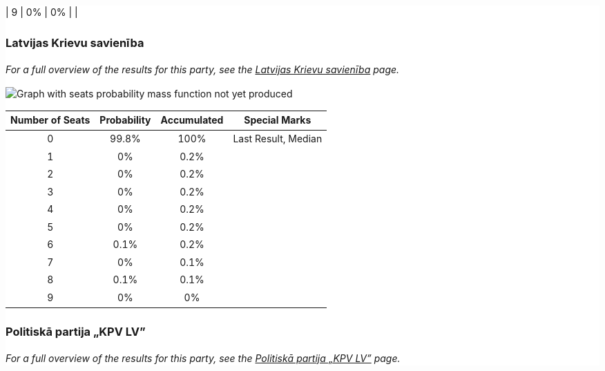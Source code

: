 | 9 | 0% | 0% |  |

### Latvijas Krievu savienība

*For a full overview of the results for this party, see the [Latvijas Krievu savienība](party-latvijaskrievusavienība.html) page.*

![Graph with seats probability mass function not yet produced](2021-08-31-FactumInteractive-seats-pmf-latvijaskrievusavienība.png "Seats Probability Mass Function")

| Number of Seats | Probability | Accumulated | Special Marks |
|:---------------:|:-----------:|:-----------:|:-------------:|
| 0 | 99.8% | 100% | Last Result, Median |
| 1 | 0% | 0.2% |  |
| 2 | 0% | 0.2% |  |
| 3 | 0% | 0.2% |  |
| 4 | 0% | 0.2% |  |
| 5 | 0% | 0.2% |  |
| 6 | 0.1% | 0.2% |  |
| 7 | 0% | 0.1% |  |
| 8 | 0.1% | 0.1% |  |
| 9 | 0% | 0% |  |

### Politiskā partija „KPV LV”

*For a full overview of the results for this party, see the [Politiskā partija „KPV LV”](party-politiskāpartija„kpvlv”.html) page.*
